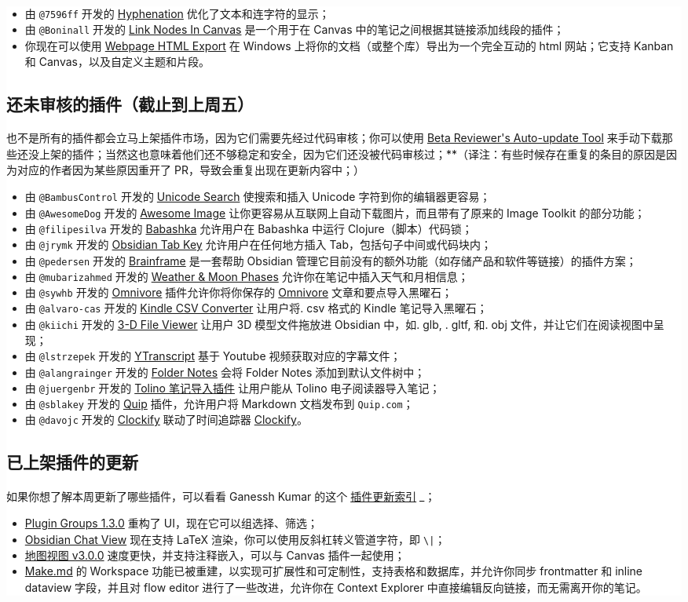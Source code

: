 - 由 `@7596ff` 开发的 [Hyphenation](https://github.com/7596ff/obsidian-hyphenation) 优化了文本和连字符的显示；
- 由 `@Boninall` 开发的 [Link Nodes In Canvas](https://github.com/Quorafind/Obsidian-Link-Nodes-In-Canvas) 是一个用于在 Canvas 中的笔记之间根据其链接添加线段的插件；
- 你现在可以使用 [Webpage HTML Export](https://github.com/KosmosisDire/obsidian-webpage-export) 在 Windows 上将你的文档（或整个库）导出为一个完全互动的 html 网站；它支持 Kanban 和 Canvas，以及自定义主题和片段。

## 还未审核的插件（截止到上周五）

也不是所有的插件都会立马上架插件市场，因为它们需要先经过代码审核；你可以使用 [Beta Reviewer's Auto-update Tool](https://github.com/TfTHacker/obsidian42-brat) 来手动下载那些还没上架的插件；当然这也意味着他们还不够稳定和安全，因为它们还没被代码审核过；\*\*（译注：有些时候存在重复的条目的原因是因为对应的作者因为某些原因重开了 PR，导致会重复出现在更新内容中；）

- 由 `@BambusControl` 开发的 [Unicode Search](https://github.com/BambusControl/obsidian-unicode-search) 使搜索和插入 Unicode 字符到你的编辑器更容易；
- 由 `@AwesomeDog` 开发的 [Awesome Image](https://github.com/AwesomeDog/obsidian-awesome-image) 让你更容易从互联网上自动下载图片，而且带有了原来的 Image Toolkit 的部分功能；
- 由 `@filipesilva` 开发的 [Babashka](https://github.com/filipesilva/obsidian-babashka) 允许用户在 Babashka 中运行 Clojure（脚本）代码锁；
- 由 `@jrymk` 开发的 [Obsidian Tab Key](https://github.com/jrymk/obsidian-tab-key) 允许用户在任何地方插入 Tab，包括句子中间或代码块内；
- 由 `@pedersen` 开发的 [Brainframe](https://github.com/pedersen/obsidian-brainframe) 是一套帮助 Obsidian 管理它目前没有的额外功能（如存储产品和软件等链接）的插件方案；
- 由 `@mubarizahmed` 开发的 [Weather & Moon Phases](https://github.com/mubarizahmed/obsidian-weather-moon) 允许你在笔记中插入天气和月相信息；
- 由 `@sywhb` 开发的 [Omnivore](https://github.com/omnivore-app/obsidian-omnivore) 插件允许你将你保存的 [Omnivore](https://omnivore.app/) 文章和要点导入黑曜石；
- 由 `@alvaro-cas` 开发的 [Kindle CSV Converter](https://github.com/alvaro-cas/kindle-csv-converter-obsidian) 让用户将. csv 格式的 Kindle 笔记导入黑曜石；
- 由 `@kiichi` 开发的 [3-D File Viewer](https://github.com/kiichi/3-D-viewer) 让用户 3D 模型文件拖放进 Obsidian 中，如. glb, . gltf, 和. obj 文件，并让它们在阅读视图中呈现；
- 由 `@lstrzepek` 开发的 [YTranscript](https://github.com/lstrzepek/obsidian-yt-transcript) 基于 Youtube 视频获取对应的字幕文件；
- 由 `@alangrainger` 开发的 [Folder Notes](https://github.com/alangrainger/obsidian-folder-notes) 会将 Folder Notes 添加到默认文件树中；
- 由 `@juergenbr` 开发的 [Tolino 笔记导入插件](https://github.com/juergenbr/obsidian-tolino-notes-import) 让用户能从 Tolino 电子阅读器导入笔记；
- 由 `@sblakey` 开发的 [Quip](https://github.com/sblakey/obsidian-quip) 插件，允许用户将 Markdown 文档发布到 `Quip.com`；
- 由 `@davojc` 开发的 [Clockify](https://github.com/davojc/obsidian-clockify) 联动了时间追踪器 [Clockify](https://clockify.me/)。

## 已上架插件的更新

如果你想了解本周更新了哪些插件，可以看看 Ganessh Kumar 的这个 [插件更新索引](https://obsidian-plugin-stats.vercel.app/updates) \_；

- [Plugin Groups 1.3.0](https://github.com/Mocca101/obsidian-plugin-groups/releases/tag/1.3.0) 重构了 UI，现在它可以组选择、筛选；
- [Obsidian Chat View](https://github.com/adifyr/obsidian-chat-view) 现在支持 LaTeX 渲染，你可以使用反斜杠转义管道字符，即 `\|`；
- [地图视图 v3.0.0](https://github.com/esm7/obsidian-map-view) 速度更快，并支持注释嵌入，可以与 Canvas 插件一起使用；
- [Make.md](http://make.md/) 的 Workspace 功能已被重建，以实现可扩展性和可定制性，支持表格和数据库，并允许你同步 frontmatter 和 inline dataview 字段，并且对 flow editor 进行了一些改进，允许你在 Context Explorer 中直接编辑反向链接，而无需离开你的笔记。
